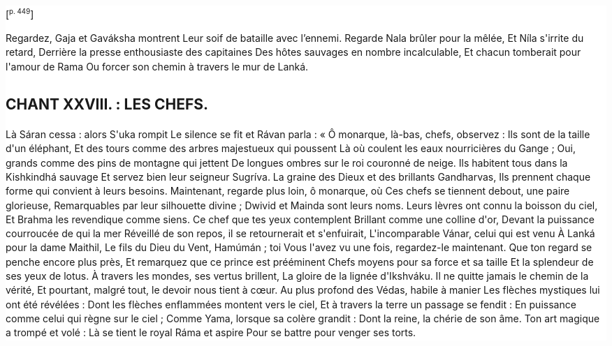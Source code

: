 <span id="p449">[<sup><small>p. 449</small></sup>]</span>

Regardez, Gaja et Gaváksha montrent
Leur soif de bataille avec l’ennemi.
Regarde Nala brûler pour la mêlée,
Et Níla s'irrite du retard,
Derrière la presse enthousiaste des capitaines
Des hôtes sauvages en nombre incalculable,
Et chacun tomberait pour l'amour de Rama
Ou forcer son chemin à travers le mur de Lanká.



## CHANT XXVIII. : LES CHEFS.

Là Sáran cessa : alors S'uka rompit
Le silence se fit et Rávan ​​parla :
« Ô monarque, là-bas, chefs, observez :
Ils sont de la taille d'un éléphant,
Et des tours comme des arbres majestueux qui poussent
Là où coulent les eaux nourricières du Gange ;
Oui, grands comme des pins de montagne qui jettent
De longues ombres sur le roi couronné de neige.
Ils habitent tous dans la Kishkindhá sauvage
Et servez bien leur seigneur Sugríva.
La graine des Dieux et des brillants Gandharvas,
Ils prennent chaque forme qui convient à leurs besoins.
Maintenant, regarde plus loin, ô monarque, où
Ces chefs se tiennent debout, une paire glorieuse,
Remarquables par leur silhouette divine ;
Dwivid et Mainda sont leurs noms.
Leurs lèvres ont connu la boisson du ciel,
Et Brahma les revendique comme siens.
Ce chef que tes yeux contemplent
Brillant comme une colline d'or,
Devant la puissance courroucée de qui la mer
Réveillé de son repos, il se retournerait et s'enfuirait,
L'incomparable Vánar, celui qui est venu
À Lanká pour la dame Maithil,
Le fils du Dieu du Vent, Hamúmán ; toi
Vous l'avez vu une fois, regardez-le maintenant.
Que ton regard se penche encore plus près,
Et remarquez que ce prince est prééminent
Chefs moyens pour sa force et sa taille
Et la splendeur de ses yeux de lotus.
À travers les mondes, ses vertus brillent,
La gloire de la lignée d'Ikshváku.
Il ne quitte jamais le chemin de la vérité,
Et pourtant, malgré tout, le devoir nous tient à cœur.
Au plus profond des Védas, habile à manier
Les flèches mystiques lui ont été révélées :
Dont les flèches enflammées montent vers le ciel,
Et à travers la terre un passage se fendit :
En puissance comme celui qui règne sur le ciel ;
Comme Yama, lorsque sa colère grandit :
Dont la reine, la chérie de son âme.
Ton art magique a trompé et volé :
Là se tient le royal Ráma et aspire
Pour se battre pour venger ses torts.


[^943]: 443:1 Démons et ennemis des Dieux.
[^944]: 443:1b L'Indus.
[^945]: 444:1 Vachers, issus d'un brahmane et d'une femme de la tribu médicale, les Ahírs modernes.
[^946]: 444:2 Barbares ou parias.
[^947]: 444:3 _Vrana_ signifie blessure ou déchirure.
[^948]: 446:1 Ici, dans la recension du Bengale (édition de Gorresio), commence le livre VI.
[^949]: 448:1 Le Goomtee.
[^950]: 448:1b Le Nerbudda anglicisé.
[^951]: 448:2b Selon une légende Pauranik, le père putatif de Kes'arí Hanúmán avait tué un Asur ou un démon qui apparaissait sous la forme d'un éléphant, et de là est née l'hostilité entre les Vánars et les éléphants.
[^952]: 449:1 Voici l'énumération des forces de Sugríva que je n'essaie pas de suivre. Elle atteint bientôt cent mille milliards.